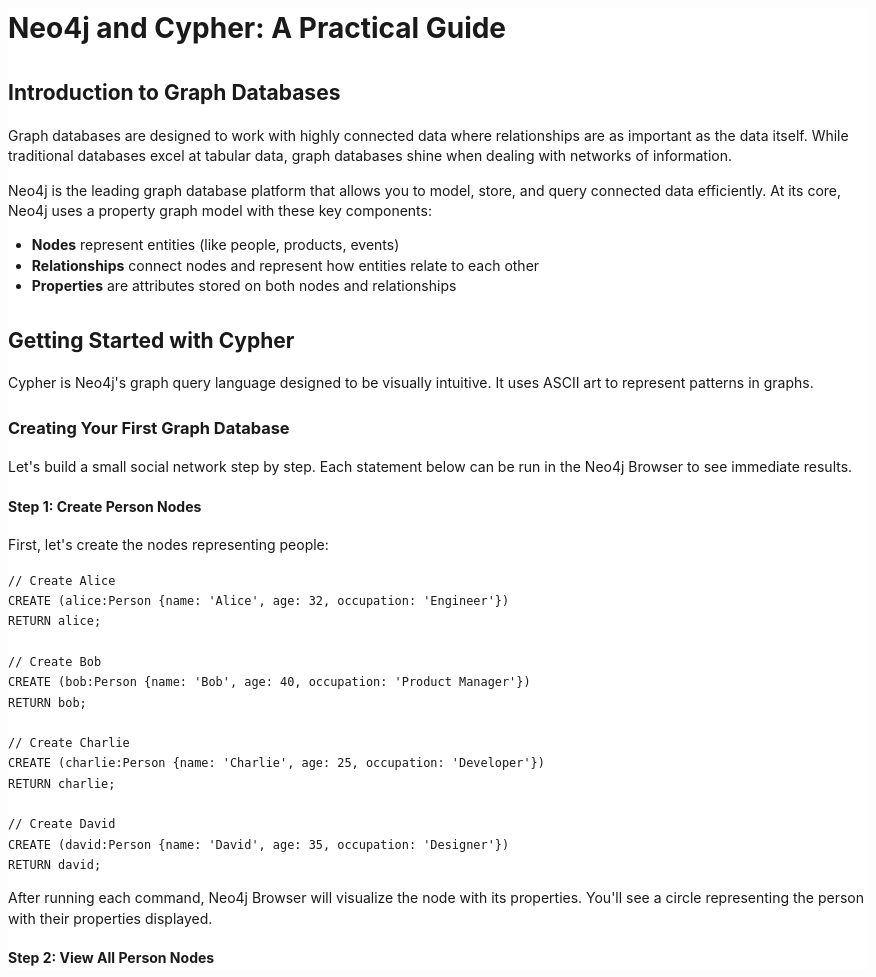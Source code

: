 # Neo4j and Cypher: A Practical Guide

## Introduction to Graph Databases

Graph databases are designed to work with highly connected data where relationships are as important as the data itself. While traditional databases excel at tabular data, graph databases shine when dealing with networks of information.

Neo4j is the leading graph database platform that allows you to model, store, and query connected data efficiently. At its core, Neo4j uses a property graph model with these key components:

- **Nodes** represent entities (like people, products, events)
- **Relationships** connect nodes and represent how entities relate to each other
- **Properties** are attributes stored on both nodes and relationships

## Getting Started with Cypher

Cypher is Neo4j's graph query language designed to be visually intuitive. It uses ASCII art to represent patterns in graphs.

### Creating Your First Graph Database

Let's build a small social network step by step. Each statement below can be run in the Neo4j Browser to see immediate results.

#### Step 1: Create Person Nodes

First, let's create the nodes representing people:

```cypher
// Create Alice
CREATE (alice:Person {name: 'Alice', age: 32, occupation: 'Engineer'})
RETURN alice;

// Create Bob
CREATE (bob:Person {name: 'Bob', age: 40, occupation: 'Product Manager'})
RETURN bob;

// Create Charlie
CREATE (charlie:Person {name: 'Charlie', age: 25, occupation: 'Developer'})
RETURN charlie;

// Create David
CREATE (david:Person {name: 'David', age: 35, occupation: 'Designer'})
RETURN david;
```

After running each command, Neo4j Browser will visualize the node with its properties. You'll see a circle representing the person with their properties displayed.

#### Step 2: View All Person Nodes
